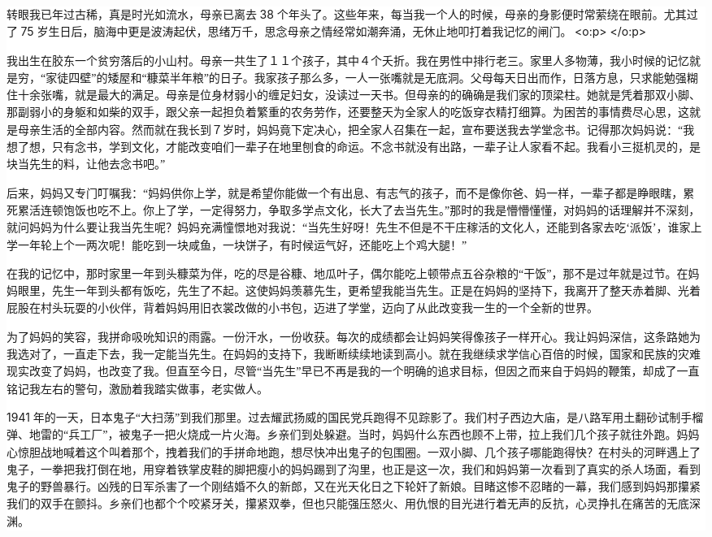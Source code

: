   <span lang="ZH-CN" style='font-family:宋体;mso-ascii-font-family:
"Times New Roman"'>
   转眼我已年过古稀，真是时光如流水，母亲已离去
  </span>
  38
  <span lang="ZH-CN" style='font-family:宋体;mso-ascii-font-family:"Times New Roman"'>
   个年头了。这些年来，每当我一个人的时候，母亲的身影便时常萦绕在眼前。尤其过了
  </span>
  75
  <span lang="ZH-CN" style='font-family:宋体;mso-ascii-font-family:"Times New Roman"'>
   岁生日后，脑海中更是波涛起伏，思绪万千，思念母亲之情经常如潮奔涌，无休止地叩打着我记忆的闸门。
  </span>
  <o:p>
  </o:p>
 </p>
 <p class="MsoNormal">
  <span lang="ZH-CN" style='font-family:宋体;mso-ascii-font-family:
"Times New Roman"'>
   我出生在胶东一个贫穷落后的小山村。母亲一共生了１１个孩子，其中４个夭折。我在男性中排行老三。家里人多物薄，我小时候的记忆就是穷，“家徒四壁”的矮屋和“糠菜半年粮”的日子。我家孩子那么多，一人一张嘴就是无底洞。父母每天日出而作，日落方息，只求能勉强糊住十余张嘴，就是最大的满足。母亲是位身材弱小的缠足妇女，没读过一天书。但母亲的的确确是我们家的顶梁柱。她就是凭着那双小脚、那副弱小的身躯和如柴的双手，跟父亲一起担负着繁重的农务劳作，还要整天为全家人的吃饭穿衣精打细算。为困苦的事情费尽心思，这就是母亲生活的全部内容。然而就在我长到７岁时，妈妈竟下定决心，把全家人召集在一起，宣布要送我去学堂念书。记得那次妈妈说：“我想了想，只有念书，学到文化，才能改变咱们一辈子在地里刨食的命运。不念书就没有出路，一辈子让人家看不起。我看小三挺机灵的，是块当先生的料，让他去念书吧。”
  </span>
  <o:p>
  </o:p>
 </p>
 <p class="MsoNormal">
  <span lang="ZH-CN" style='font-family:宋体;mso-ascii-font-family:
"Times New Roman"'>
   后来，妈妈又专门叮嘱我：“妈妈供你上学，就是希望你能做一个有出息、有志气的孩子，而不是像你爸、妈一样，一辈子都是睁眼瞎，累死累活连顿饱饭也吃不上。你上了学，一定得努力，争取多学点文化，长大了去当先生。”那时的我是懵懵懂懂，对妈妈的话理解并不深刻，就问妈妈为什么要让我当先生呢？妈妈充满憧憬地对我说：“当先生好呀！先生不但是不干庄稼活的文化人，还能到各家去吃‘派饭’，谁家上学一年轮上个一两次呢！能吃到一块咸鱼，一块饼子，有时候运气好，还能吃上个鸡大腿！”
  </span>
  <o:p>
  </o:p>
 </p>
 <p class="MsoNormal">
  <span lang="ZH-CN" style='font-family:宋体;mso-ascii-font-family:
"Times New Roman"'>
   在我的记忆中，那时家里一年到头糠菜为伴，吃的尽是谷糠、地瓜叶子，偶尔能吃上顿带点五谷杂粮的“干饭”，那不是过年就是过节。在妈妈眼里，先生一年到头都有饭吃，先生了不起。这使妈妈羡慕先生，更希望我能当先生。正是在妈妈的坚持下，我离开了整天赤着脚、光着屁股在村头玩耍的小伙伴，背着妈妈用旧衣裳改做的小书包，迈进了学堂，迈向了从此改变我一生的一个全新的世界。
  </span>
  <o:p>
  </o:p>
 </p>
 <p class="MsoNormal">
  <span lang="ZH-CN" style='font-family:宋体;mso-ascii-font-family:
"Times New Roman"'>
   为了妈妈的笑容，我拼命吸吮知识的雨露。一份汗水，一份收获。每次的成绩都会让妈妈笑得像孩子一样开心。我让妈妈深信，这条路她为我选对了，一直走下去，我一定能当先生。在妈妈的支持下，我断断续续地读到高小。就在我继续求学信心百倍的时候，国家和民族的灾难现实改变了妈妈，也改变了我。但直至今日，尽管“当先生”早已不再是我的一个明确的追求目标，但因之而来自于妈妈的鞭策，却成了一直铭记我左右的警句，激励着我踏实做事，老实做人。
  </span>
  <o:p>
  </o:p>
 </p>
 <p class="MsoNormal">
  1941
  <span lang="ZH-CN" style='font-family:宋体;mso-ascii-font-family:
"Times New Roman"'>
   年的一天，日本鬼子“大扫荡”到我们那里。过去耀武扬威的国民党兵跑得不见踪影了。我们村子西边大庙，是八路军用土翻砂试制手榴弹、地雷的“兵工厂”，被鬼子一把火烧成一片火海。乡亲们到处躲避。当时，妈妈什么东西也顾不上带，拉上我们几个孩子就往外跑。妈妈心惊胆战地喊着这个叫着那个，拽着我们的手拼命地跑，想尽快冲出鬼子的包围圈。一双小脚、几个孩子哪能跑得快？在村头的河畔遇上了鬼子，一拳把我打倒在地，用穿着铁掌皮鞋的脚把瘦小的妈妈踢到了沟里，也正是这一次，我们和妈妈第一次看到了真实的杀人场面，看到鬼子的野兽暴行。凶残的日军杀害了一个刚结婚不久的新郎，又在光天化日之下轮奸了新娘。目睹这惨不忍睹的一幕，我们感到妈妈那攥紧我们的双手在颤抖。乡亲们也都个个咬紧牙关，攥紧双拳，但也只能强压怒火、用仇恨的目光进行着无声的反抗，心灵挣扎在痛苦的无底深渊。
  </span>